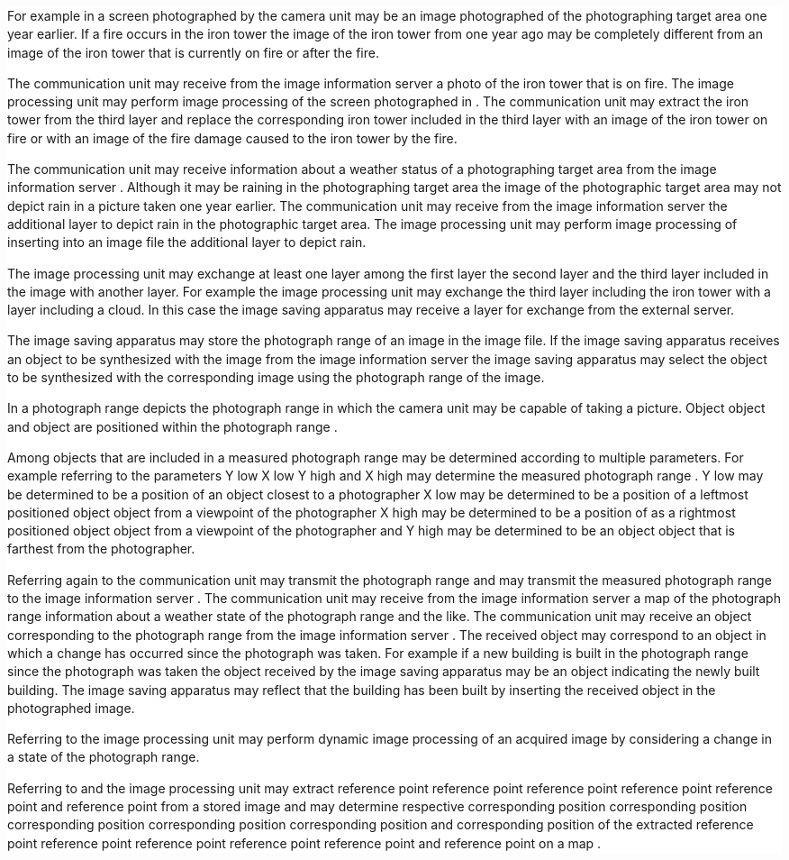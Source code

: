 For example in a screen photographed by the camera unit may be an image photographed of the photographing target area one year earlier. If a fire occurs in the iron tower the image of the iron tower from one year ago may be completely different from an image of the iron tower that is currently on fire or after the fire.

The communication unit may receive from the image information server a photo of the iron tower that is on fire. The image processing unit may perform image processing of the screen photographed in . The communication unit may extract the iron tower from the third layer and replace the corresponding iron tower included in the third layer with an image of the iron tower on fire or with an image of the fire damage caused to the iron tower by the fire.

The communication unit may receive information about a weather status of a photographing target area from the image information server . Although it may be raining in the photographing target area the image of the photographic target area may not depict rain in a picture taken one year earlier. The communication unit may receive from the image information server the additional layer to depict rain in the photographic target area. The image processing unit may perform image processing of inserting into an image file the additional layer to depict rain.

The image processing unit may exchange at least one layer among the first layer the second layer and the third layer included in the image with another layer. For example the image processing unit may exchange the third layer including the iron tower with a layer including a cloud. In this case the image saving apparatus may receive a layer for exchange from the external server.

The image saving apparatus may store the photograph range of an image in the image file. If the image saving apparatus receives an object to be synthesized with the image from the image information server the image saving apparatus may select the object to be synthesized with the corresponding image using the photograph range of the image.

In a photograph range depicts the photograph range in which the camera unit may be capable of taking a picture. Object object and object are positioned within the photograph range .

Among objects that are included in a measured photograph range may be determined according to multiple parameters. For example referring to the parameters Y low X low Y high and X high may determine the measured photograph range . Y low may be determined to be a position of an object closest to a photographer X low may be determined to be a position of a leftmost positioned object object from a viewpoint of the photographer X high may be determined to be a position of as a rightmost positioned object object from a viewpoint of the photographer and Y high may be determined to be an object object that is farthest from the photographer.

Referring again to the communication unit may transmit the photograph range and may transmit the measured photograph range to the image information server . The communication unit may receive from the image information server a map of the photograph range information about a weather state of the photograph range and the like. The communication unit may receive an object corresponding to the photograph range from the image information server . The received object may correspond to an object in which a change has occurred since the photograph was taken. For example if a new building is built in the photograph range since the photograph was taken the object received by the image saving apparatus may be an object indicating the newly built building. The image saving apparatus may reflect that the building has been built by inserting the received object in the photographed image.

Referring to the image processing unit may perform dynamic image processing of an acquired image by considering a change in a state of the photograph range.

Referring to and the image processing unit may extract reference point reference point reference point reference point reference point and reference point from a stored image and may determine respective corresponding position corresponding position corresponding position corresponding position corresponding position and corresponding position of the extracted reference point reference point reference point reference point reference point and reference point on a map .
